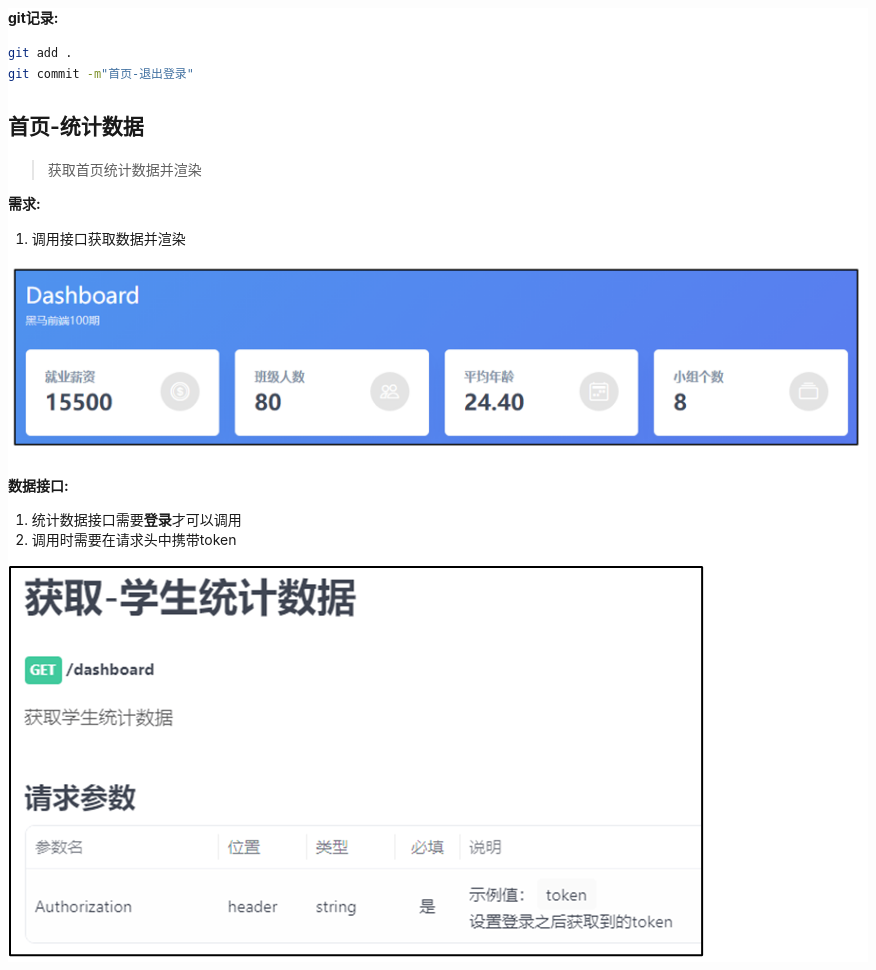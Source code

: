 

**git记录:**

```bash
git add .
git commit -m"首页-退出登录"
```



## 首页-统计数据

> 获取首页统计数据并渲染

**需求:**

1. 调用接口获取数据并渲染

![image-20230430125914532](assets/image-20230430125914532.png)





**数据接口:**

1. 统计数据接口需要**登录**才可以调用
2. 调用时需要在请求头中携带token

![image-20230430130049903](assets/image-20230430130049903.png)
